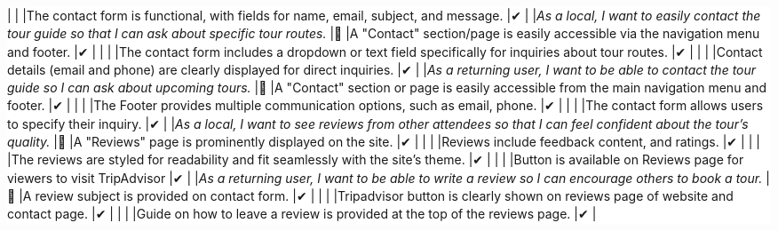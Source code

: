 |                                                                                                                                           |        |The contact form is functional, with fields for name, email, subject, and message.                                                                                                                                                           |✔           |
|_As a local, I want to easily contact the tour guide so that I can ask about specific tour routes._                                        |🔴      |A "Contact" section/page is easily accessible via the navigation menu and footer.                                                                                                                                                            |✔           |
|                                                                                                                                           |        |The contact form includes a dropdown or text field specifically for inquiries about tour routes.                                                                                                                                             |✔           |
|                                                                                                                                           |        |Contact details (email and phone) are clearly displayed for direct inquiries.                                                                                                                                                                |✔           |
|_As a returning user, I want to be able to contact the tour guide so I can ask about upcoming tours._                                      |🔴      |A "Contact" section or page is easily accessible from the main navigation menu and footer.                                                                                                                                                   |✔           |
|                                                                                                                                           |        |The Footer provides multiple communication options, such as email, phone.                                                                                                                                                                    |✔           |
|                                                                                                                                           |        |The contact form allows users to specify their inquiry.                                                                                                                                                                                      |✔           |
|_As a local, I want to see reviews from other attendees so that I can feel confident about the tour’s quality._                            |🔴      |A "Reviews" page is prominently displayed on the site.                                                                                                                                                                                       |✔           |
|                                                                                                                                           |        |Reviews include feedback content, and ratings.                                                                                                                                                                                               |✔           |
|                                                                                                                                           |        |The reviews are styled for readability and fit seamlessly with the site’s theme.                                                                                                                                                             |✔           |
|                                                                                                                                           |        |Button is available on Reviews page for viewers to visit TripAdvisor                                                                                                                                                                         |✔           |
|_As a returning user, I want to be able to write a review so I can encourage others to book a tour._                                       |🔴      |A review subject is provided on contact form.                                                                                                                                                                                                |✔           |
|                                                                                                                                           |        |Tripadvisor button is clearly shown on reviews page of website and contact page.                                                                                                                                                             |✔           |
|                                                                                                                                           |        |Guide on how to leave a review is provided at the top of the reviews page.                                                                                                                                                                   |✔           |
